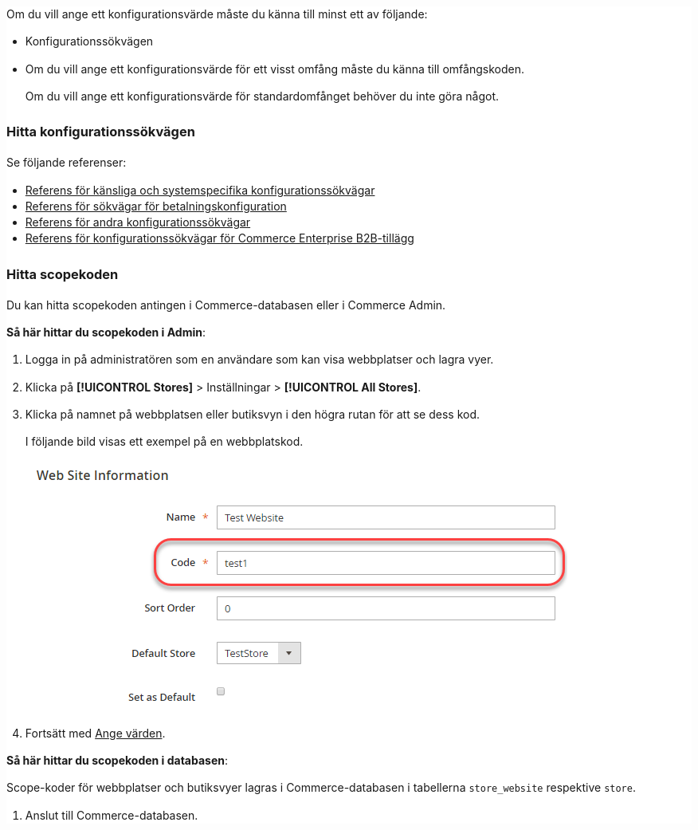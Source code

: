 Om du vill ange ett konfigurationsvärde måste du känna till minst ett av följande:

- Konfigurationssökvägen
- Om du vill ange ett konfigurationsvärde för ett visst omfång måste du känna till omfångskoden.

  Om du vill ange ett konfigurationsvärde för standardomfånget behöver du inte göra något.

### Hitta konfigurationssökvägen

Se följande referenser:

- [Referens för känsliga och systemspecifika konfigurationssökvägar](../reference/config-reference-sens.md)
- [Referens för sökvägar för betalningskonfiguration](../reference/config-reference-payment.md)
- [Referens för andra konfigurationssökvägar](../reference/config-reference-general.md)
- [Referens för konfigurationssökvägar för Commerce Enterprise B2B-tillägg](../reference/config-reference-b2b.md)

### Hitta scopekoden

Du kan hitta scopekoden antingen i Commerce-databasen eller i Commerce Admin.

**Så här hittar du scopekoden i Admin**:

1. Logga in på administratören som en användare som kan visa webbplatser och lagra vyer.
1. Klicka på **[!UICONTROL Stores]** > Inställningar > **[!UICONTROL All Stores]**.
1. Klicka på namnet på webbplatsen eller butiksvyn i den högra rutan för att se dess kod.

   I följande bild visas ett exempel på en webbplatskod.

   ![Hämta en kod för webbplats- eller butiksvy från administratören](../../assets/configuration/website-code.png)

1. Fortsätt med [Ange värden](#set-values).

**Så här hittar du scopekoden i databasen**:

Scope-koder för webbplatser och butiksvyer lagras i Commerce-databasen i tabellerna `store_website` respektive `store`.

1. Anslut till Commerce-databasen.
